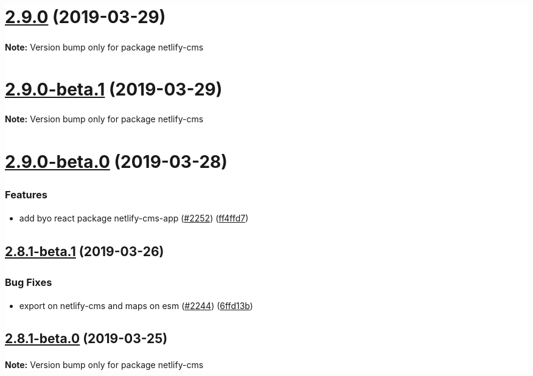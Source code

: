 



# [2.9.0](https://github.com/netlify/netlify-cms/compare/netlify-cms@2.9.0-beta.1...netlify-cms@2.9.0) (2019-03-29)

**Note:** Version bump only for package netlify-cms





# [2.9.0-beta.1](https://github.com/netlify/netlify-cms/compare/netlify-cms@2.9.0-beta.0...netlify-cms@2.9.0-beta.1) (2019-03-29)

**Note:** Version bump only for package netlify-cms





# [2.9.0-beta.0](https://github.com/netlify/netlify-cms/compare/netlify-cms@2.8.1-beta.1...netlify-cms@2.9.0-beta.0) (2019-03-28)


### Features

* add byo react package netlify-cms-app ([#2252](https://github.com/netlify/netlify-cms/issues/2252)) ([ff4ffd7](https://github.com/netlify/netlify-cms/commit/ff4ffd7))





## [2.8.1-beta.1](https://github.com/netlify/netlify-cms/compare/netlify-cms@2.8.1-beta.0...netlify-cms@2.8.1-beta.1) (2019-03-26)


### Bug Fixes

* export on netlify-cms and maps on esm ([#2244](https://github.com/netlify/netlify-cms/issues/2244)) ([6ffd13b](https://github.com/netlify/netlify-cms/commit/6ffd13b))





## [2.8.1-beta.0](https://github.com/netlify/netlify-cms/compare/netlify-cms@2.8.0...netlify-cms@2.8.1-beta.0) (2019-03-25)

**Note:** Version bump only for package netlify-cms

